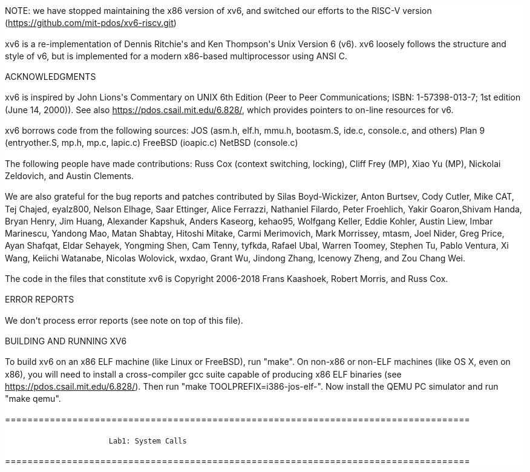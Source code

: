 NOTE: we have stopped maintaining the x86 version of xv6, and switched
our efforts to the RISC-V version
(https://github.com/mit-pdos/xv6-riscv.git)

xv6 is a re-implementation of Dennis Ritchie's and Ken Thompson's Unix
Version 6 (v6).  xv6 loosely follows the structure and style of v6,
but is implemented for a modern x86-based multiprocessor using ANSI C.

ACKNOWLEDGMENTS

xv6 is inspired by John Lions's Commentary on UNIX 6th Edition (Peer
to Peer Communications; ISBN: 1-57398-013-7; 1st edition (June 14,
2000)). See also https://pdos.csail.mit.edu/6.828/, which
provides pointers to on-line resources for v6.

xv6 borrows code from the following sources:
    JOS (asm.h, elf.h, mmu.h, bootasm.S, ide.c, console.c, and others)
    Plan 9 (entryother.S, mp.h, mp.c, lapic.c)
    FreeBSD (ioapic.c)
    NetBSD (console.c)

The following people have made contributions: Russ Cox (context switching,
locking), Cliff Frey (MP), Xiao Yu (MP), Nickolai Zeldovich, and Austin
Clements.

We are also grateful for the bug reports and patches contributed by Silas
Boyd-Wickizer, Anton Burtsev, Cody Cutler, Mike CAT, Tej Chajed, eyalz800,
Nelson Elhage, Saar Ettinger, Alice Ferrazzi, Nathaniel Filardo, Peter
Froehlich, Yakir Goaron,Shivam Handa, Bryan Henry, Jim Huang, Alexander
Kapshuk, Anders Kaseorg, kehao95, Wolfgang Keller, Eddie Kohler, Austin
Liew, Imbar Marinescu, Yandong Mao, Matan Shabtay, Hitoshi Mitake, Carmi
Merimovich, Mark Morrissey, mtasm, Joel Nider, Greg Price, Ayan Shafqat,
Eldar Sehayek, Yongming Shen, Cam Tenny, tyfkda, Rafael Ubal, Warren
Toomey, Stephen Tu, Pablo Ventura, Xi Wang, Keiichi Watanabe, Nicolas
Wolovick, wxdao, Grant Wu, Jindong Zhang, Icenowy Zheng, and Zou Chang Wei.

The code in the files that constitute xv6 is
Copyright 2006-2018 Frans Kaashoek, Robert Morris, and Russ Cox.

ERROR REPORTS

We don't process error reports (see note on top of this file).

BUILDING AND RUNNING XV6

To build xv6 on an x86 ELF machine (like Linux or FreeBSD), run
"make". On non-x86 or non-ELF machines (like OS X, even on x86), you
will need to install a cross-compiler gcc suite capable of producing
x86 ELF binaries (see https://pdos.csail.mit.edu/6.828/).
Then run "make TOOLPREFIX=i386-jos-elf-". Now install the QEMU PC
simulator and run "make qemu".

===================================================================================

                            Lab1: System Calls

===================================================================================
